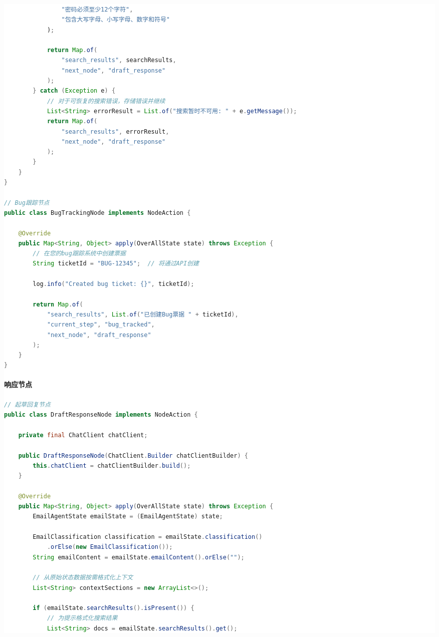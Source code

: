 ```java
                "密码必须至少12个字符",
                "包含大写字母、小写字母、数字和符号"
            );

            return Map.of(
                "search_results", searchResults,
                "next_node", "draft_response"
            );
        } catch (Exception e) {
            // 对于可恢复的搜索错误，存储错误并继续
            List<String> errorResult = List.of("搜索暂时不可用: " + e.getMessage());
            return Map.of(
                "search_results", errorResult,
                "next_node", "draft_response"
            );
        }
    }
}

// Bug跟踪节点
public class BugTrackingNode implements NodeAction {

    @Override
    public Map<String, Object> apply(OverAllState state) throws Exception {
        // 在您的bug跟踪系统中创建票据
        String ticketId = "BUG-12345";  // 将通过API创建

        log.info("Created bug ticket: {}", ticketId);

        return Map.of(
            "search_results", List.of("已创建Bug票据 " + ticketId),
            "current_step", "bug_tracked",
            "next_node", "draft_response"
        );
    }
}
```

#### 响应节点

```java
// 起草回复节点
public class DraftResponseNode implements NodeAction {

    private final ChatClient chatClient;

    public DraftResponseNode(ChatClient.Builder chatClientBuilder) {
        this.chatClient = chatClientBuilder.build();
    }

    @Override
    public Map<String, Object> apply(OverAllState state) throws Exception {
        EmailAgentState emailState = (EmailAgentState) state;

        EmailClassification classification = emailState.classification()
            .orElse(new EmailClassification());
        String emailContent = emailState.emailContent().orElse("");

        // 从原始状态数据按需格式化上下文
        List<String> contextSections = new ArrayList<>();

        if (emailState.searchResults().isPresent()) {
            // 为提示格式化搜索结果
            List<String> docs = emailState.searchResults().get();
```